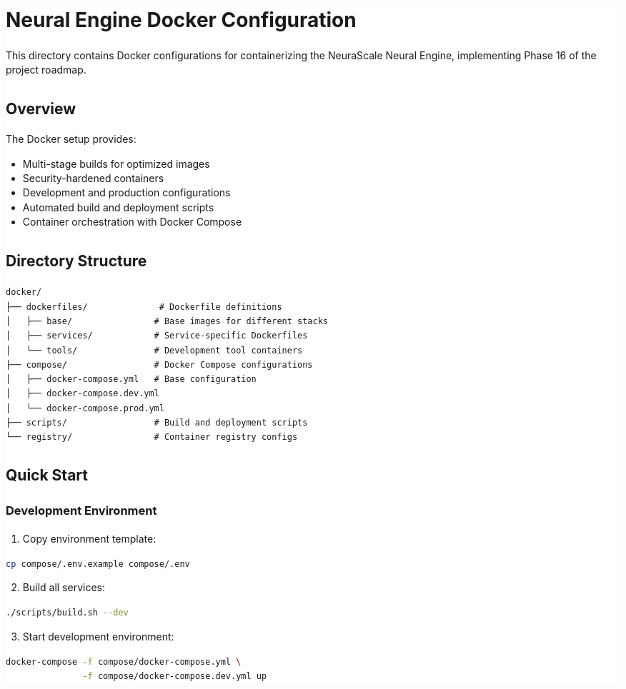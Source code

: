 # Neural Engine Docker Configuration

This directory contains Docker configurations for containerizing the NeuraScale Neural Engine, implementing Phase 16 of the project roadmap.

## Overview

The Docker setup provides:

- Multi-stage builds for optimized images
- Security-hardened containers
- Development and production configurations
- Automated build and deployment scripts
- Container orchestration with Docker Compose

## Directory Structure

```
docker/
├── dockerfiles/              # Dockerfile definitions
│   ├── base/                # Base images for different stacks
│   ├── services/            # Service-specific Dockerfiles
│   └── tools/               # Development tool containers
├── compose/                 # Docker Compose configurations
│   ├── docker-compose.yml   # Base configuration
│   ├── docker-compose.dev.yml
│   └── docker-compose.prod.yml
├── scripts/                 # Build and deployment scripts
└── registry/                # Container registry configs
```

## Quick Start

### Development Environment

1. Copy environment template:

```bash
cp compose/.env.example compose/.env
```

2. Build all services:

```bash
./scripts/build.sh --dev
```

3. Start development environment:

```bash
docker-compose -f compose/docker-compose.yml \
               -f compose/docker-compose.dev.yml up
```
